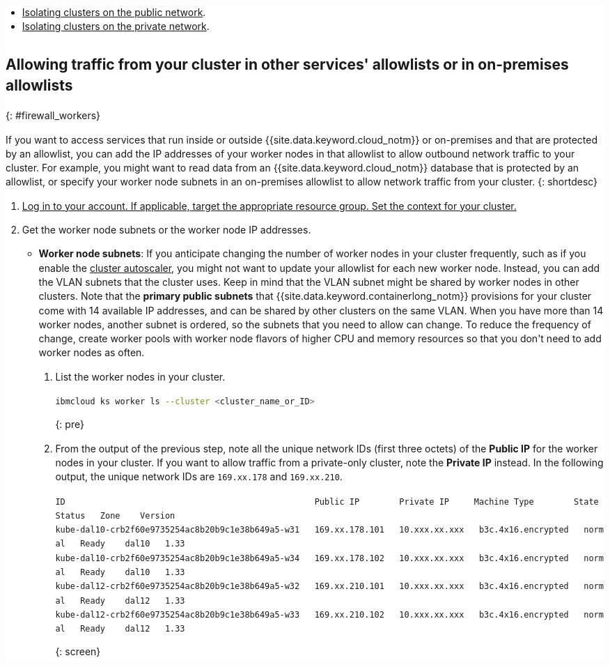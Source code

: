 - [Isolating clusters on the public network](/docs/containers?topic=containers-network_policies#isolate_workers_public).
- [Isolating clusters on the private network](/docs/containers?topic=containers-network_policies#isolate_workers).



## Allowing traffic from your cluster in other services' allowlists or in on-premises allowlists
{: #firewall_workers}

If you want to access services that run inside or outside {{site.data.keyword.cloud_notm}} or on-premises and that are protected by an allowlist, you can add the IP addresses of your worker nodes in that allowlist to allow outbound network traffic to your cluster. For example, you might want to read data from an {{site.data.keyword.cloud_notm}} database that is protected by an allowlist, or specify your worker node subnets in an on-premises allowlist to allow network traffic from your cluster.
{: shortdesc}

1. [Log in to your account. If applicable, target the appropriate resource group. Set the context for your cluster.](/docs/containers?topic=containers-access_cluster)

2. Get the worker node subnets or the worker node IP addresses.

    - **Worker node subnets**: If you anticipate changing the number of worker nodes in your cluster frequently, such as if you enable the [cluster autoscaler](/docs/containers?topic=containers-cluster-scaling-install-addon), you might not want to update your allowlist for each new worker node. Instead, you can add the VLAN subnets that the cluster uses. Keep in mind that the VLAN subnet might be shared by worker nodes in other clusters.
        Note that the **primary public subnets** that {{site.data.keyword.containerlong_notm}} provisions for your cluster come with 14 available IP addresses, and can be shared by other clusters on the same VLAN. When you have more than 14 worker nodes, another subnet is ordered, so the subnets that you need to allow can change. To reduce the frequency of change, create worker pools with worker node flavors of higher CPU and memory resources so that you don't need to add worker nodes as often.

        1. List the worker nodes in your cluster.

            ```sh
            ibmcloud ks worker ls --cluster <cluster_name_or_ID>
            ```
            {: pre}

        2. From the output of the previous step, note all the unique network IDs (first three octets) of the **Public IP** for the worker nodes in your cluster. If you want to allow traffic from a private-only cluster, note the **Private IP** instead. In the following output, the unique network IDs are `169.xx.178` and `169.xx.210`.

            ```sh
            ID                                                  Public IP        Private IP     Machine Type        State    Status   Zone    Version   
            kube-dal10-crb2f60e9735254ac8b20b9c1e38b649a5-w31   169.xx.178.101   10.xxx.xx.xxx   b3c.4x16.encrypted   normal   Ready    dal10   1.33   
            kube-dal10-crb2f60e9735254ac8b20b9c1e38b649a5-w34   169.xx.178.102   10.xxx.xx.xxx   b3c.4x16.encrypted   normal   Ready    dal10   1.33  
            kube-dal12-crb2f60e9735254ac8b20b9c1e38b649a5-w32   169.xx.210.101   10.xxx.xx.xxx   b3c.4x16.encrypted   normal   Ready    dal12   1.33   
            kube-dal12-crb2f60e9735254ac8b20b9c1e38b649a5-w33   169.xx.210.102   10.xxx.xx.xxx   b3c.4x16.encrypted   normal   Ready    dal12   1.33  
            ```
            {: screen}
